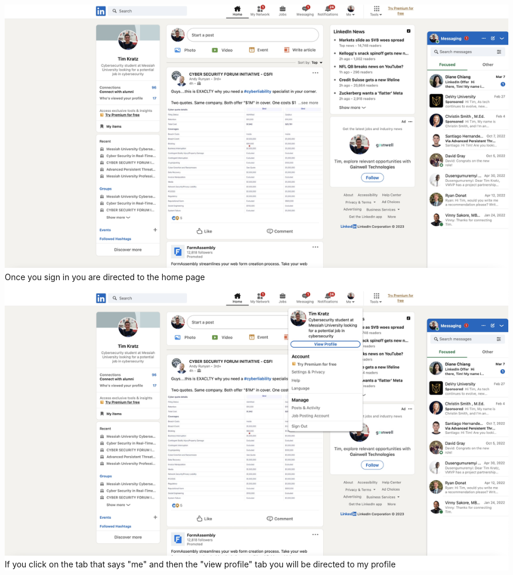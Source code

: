 ![LAB](../Assets/screenshot2.jpg)
Once you sign in you are directed to the home page

![LAB](../Assets/screenshot3.jpg)
If you click on the tab that says "me" and then the "view profile" tab you will be directed to my profile
